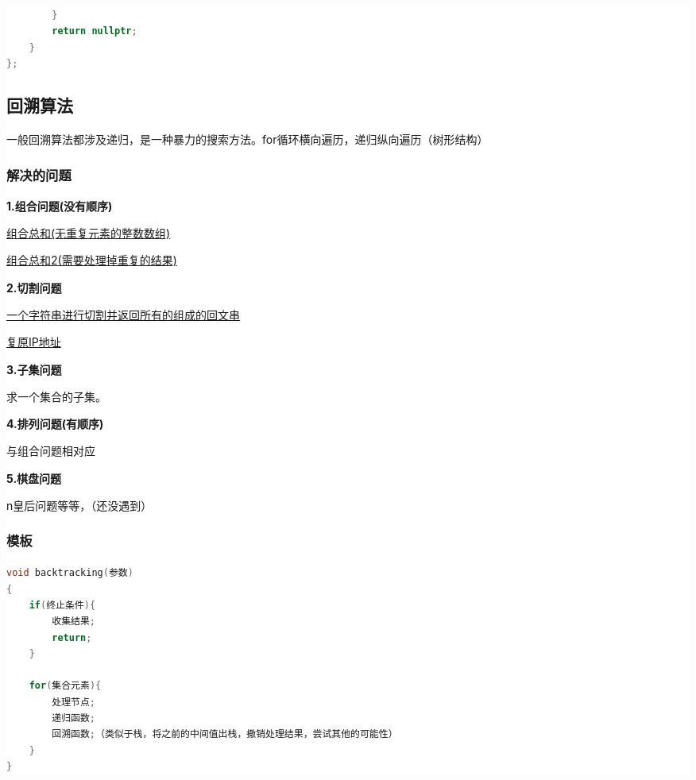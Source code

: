 ```c++
        }
        return nullptr;
    }
};
```





## 回溯算法

一般回溯算法都涉及递归，是一种暴力的搜索方法。for循环横向遍历，递归纵向遍历（树形结构）

### 解决的问题

**1.组合问题(没有顺序)**

[组合总和(无重复元素的整数数组)](https://leetcode-cn.com/problems/combination-sum/)

[组合总和2(需要处理掉重复的结果)](https://leetcode-cn.com/problems/combination-sum-ii/)

**2.切割问题**

[一个字符串进行切割并返回所有的组成的回文串](https://leetcode-cn.com/problems/palindrome-partitioning/)

[复原IP地址](https://leetcode-cn.com/problems/restore-ip-addresses/)

**3.子集问题**

求一个集合的子集。

**4.排列问题(有顺序)**

与组合问题相对应

**5.棋盘问题**

n皇后问题等等，（还没遇到）

### 模板

```c++
void backtracking(参数)
{
    if(终止条件){
        收集结果;
        return;
    }
    
    for(集合元素){
        处理节点;
        递归函数;
        回溯函数;（类似于栈，将之前的中间值出栈，撤销处理结果，尝试其他的可能性）
    }
}
```
